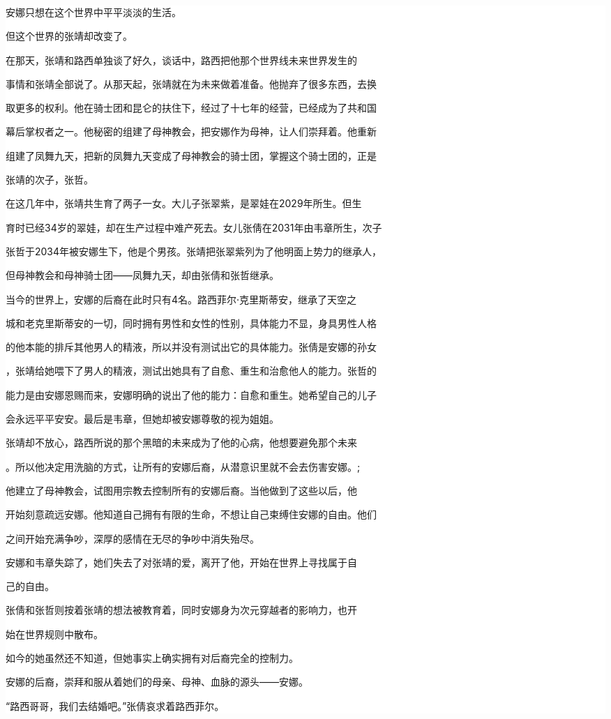 

安娜只想在这个世界中平平淡淡的生活。

但这个世界的张靖却改变了。

在那天，张靖和路西单独谈了好久，谈话中，路西把他那个世界线未来世界发生的

事情和张靖全部说了。从那天起，张靖就在为未来做着准备。他抛弃了很多东西，去换

取更多的权利。他在骑士团和昆仑的扶住下，经过了十七年的经营，已经成为了共和国

幕后掌权者之一。他秘密的组建了母神教会，把安娜作为母神，让人们崇拜着。他重新

组建了凤舞九天，把新的凤舞九天变成了母神教会的骑士团，掌握这个骑士团的，正是

张靖的次子，张哲。



在这几年中，张靖共生育了两子一女。大儿子张翠紫，是翠娃在2029年所生。但生

育时已经34岁的翠娃，却在生产过程中难产死去。女儿张倩在2031年由韦章所生，次子

张哲于2034年被安娜生下，他是个男孩。张靖把张翠紫列为了他明面上势力的继承人，

但母神教会和母神骑士团——凤舞九天，却由张倩和张哲继承。

当今的世界上，安娜的后裔在此时只有4名。路西菲尔·克里斯蒂安，继承了天空之

城和老克里斯蒂安的一切，同时拥有男性和女性的性别，具体能力不显，身具男性人格

的他本能的排斥其他男人的精液，所以并没有测试出它的具体能力。张倩是安娜的孙女

，张靖给她喂下了男人的精液，测试出她具有了自愈、重生和治愈他人的能力。张哲的

能力是由安娜恩赐而来，安娜明确的说出了他的能力：自愈和重生。她希望自己的儿子

会永远平平安安。最后是韦章，但她却被安娜尊敬的视为姐姐。



张靖却不放心，路西所说的那个黑暗的未来成为了他的心病，他想要避免那个未来

。所以他决定用洗脑的方式，让所有的安娜后裔，从潜意识里就不会去伤害安娜。;

他建立了母神教会，试图用宗教去控制所有的安娜后裔。当他做到了这些以后，他

开始刻意疏远安娜。他知道自己拥有有限的生命，不想让自己束缚住安娜的自由。他们

之间开始充满争吵，深厚的感情在无尽的争吵中消失殆尽。



安娜和韦章失踪了，她们失去了对张靖的爱，离开了他，开始在世界上寻找属于自

己的自由。

张倩和张哲则按着张靖的想法被教育着，同时安娜身为次元穿越者的影响力，也开

始在世界规则中散布。



如今的她虽然还不知道，但她事实上确实拥有对后裔完全的控制力。

安娜的后裔，崇拜和服从着她们的母亲、母神、血脉的源头——安娜。

“路西哥哥，我们去结婚吧。”张倩哀求着路西菲尔。
